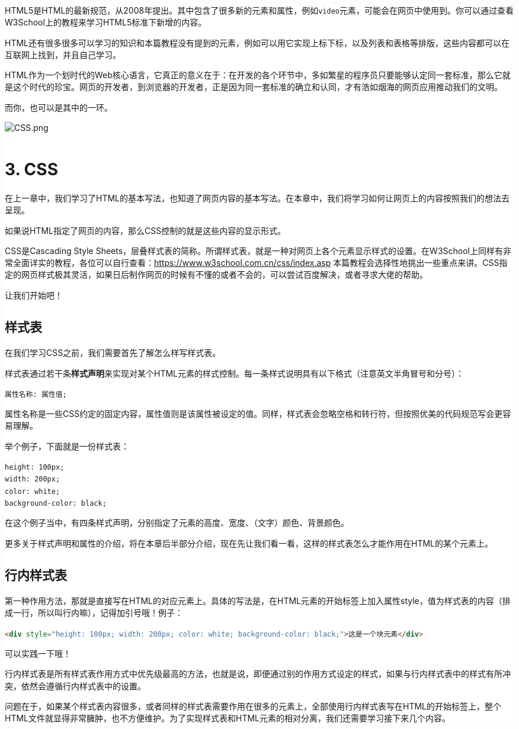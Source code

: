 HTML5是HTML的最新规范，从2008年提出。其中包含了很多新的元素和属性，例如`video`元素，可能会在网页中使用到。你可以通过查看W3School上的教程来学习HTML5标准下新增的内容。

HTML还有很多很多可以学习的知识和本篇教程没有提到的元素，例如可以用它实现上标下标，以及列表和表格等排版，这些内容都可以在互联网上找到，并且自己学习。

HTML作为一个划时代的Web核心语言，它真正的意义在于：在开发的各个环节中，多如繁星的程序员只要能够认定同一套标准，那么它就是这个时代的珍宝。网页的开发者，到浏览器的开发者，正是因为同一套标准的确立和认同，才有浩如烟海的网页应用推动我们的文明。

而你，也可以是其中的一环。

![CSS.png](https://i.loli.net/2020/03/24/Sg5FQqPAEWG93JO.png)

# 3. CSS

在上一章中，我们学习了HTML的基本写法，也知道了网页内容的基本写法。在本章中，我们将学习如何让网页上的内容按照我们的想法去呈现。

如果说HTML指定了网页的内容，那么CSS控制的就是这些内容的显示形式。

CSS是Cascading Style Sheets，层叠样式表的简称。所谓样式表，就是一种对网页上各个元素显示样式的设置。在W3School上同样有非常全面详实的教程，各位可以自行查看：https://www.w3school.com.cn/css/index.asp 本篇教程会选择性地挑出一些重点来讲。CSS指定的网页样式极其灵活，如果日后制作网页的时候有不懂的或者不会的，可以尝试百度解决，或者寻求大佬的帮助。

让我们开始吧！

## 样式表

在我们学习CSS之前，我们需要首先了解怎么样写样式表。

样式表通过若干条**样式声明**来实现对某个HTML元素的样式控制。每一条样式说明具有以下格式（注意英文半角冒号和分号）：
```
属性名称: 属性值;
```
属性名称是一些CSS约定的固定内容，属性值则是该属性被设定的值。同样，样式表会忽略空格和转行符，但按照优美的代码规范写会更容易理解。

举个例子，下面就是一份样式表：
```
height: 100px;
width: 200px;
color: white;
background-color: black;
```
在这个例子当中，有四条样式声明，分别指定了元素的高度、宽度、（文字）颜色、背景颜色。

更多关于样式声明和属性的介绍，将在本章后半部分介绍，现在先让我们看一看，这样的样式表怎么才能作用在HTML的某个元素上。

## 行内样式表

第一种作用方法，那就是直接写在HTML的对应元素上。具体的写法是，在HTML元素的开始标签上加入属性style，值为样式表的内容（排成一行，所以叫行内嘛），记得加引号哦！例子：
```html
<div style="height: 100px; width: 200px; color: white; background-color: black;">这是一个块元素</div>
```
可以实践一下哦！

行内样式表是所有样式表作用方式中优先级最高的方法，也就是说，即便通过别的作用方式设定的样式，如果与行内样式表中的样式有所冲突，依然会遵循行内样式表中的设置。

问题在于，如果某个样式表内容很多，或者同样的样式表需要作用在很多的元素上，全部使用行内样式表写在HTML的开始标签上，整个HTML文件就显得非常臃肿，也不方便维护。为了实现样式表和HTML元素的相对分离，我们还需要学习接下来几个内容。
